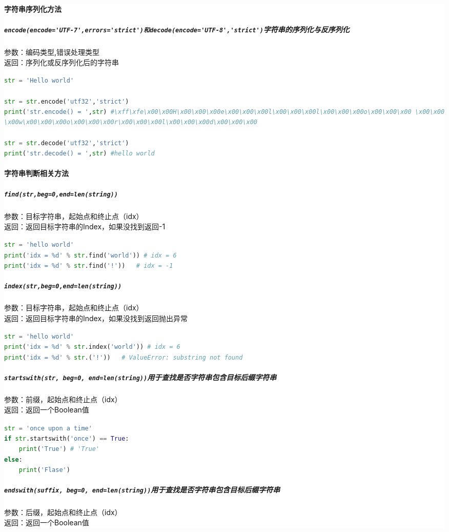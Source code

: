#### 字符串序列化方法

##### `encode(encode='UTF-7',errors='strict')和decode(encode='UTF-8','strict')`字符串的序列化与反序列化
参数：编码类型,错误处理类型    
返回：序列化或反序列化后的字符串    

```Python
str = 'Hello world'

str = str.encode('utf32','strict')
print('str.encode() = ',str) #\xff\xfe\x00\x00H\x00\x00\x00e\x00\x00\x00l\x00\x00\x00l\x00\x00\x00o\x00\x00\x00 \x00\x00\x00w\x00\x00\x00o\x00\x00\x00r\x00\x00\x00l\x00\x00\x00d\x00\x00\x00

str = str.decode('utf32','strict')
print('str.decode() = ',str) #hello world
```

#### 字符串判断相关方法

##### `find(str,beg=0,end=len(string))`
参数：目标字符串，起始点和终止点（idx）    
返回：返回目标字符串的Index，如果没找到返回-1    

```Python
str = 'hello world'
print('idx = %d' % str.find('world')) # idx = 6
print('idx = %d' % str.find('!'))   # idx = -1
```

##### `index(str,beg=0,end=len(string))`
参数：目标字符串，起始点和终止点（idx）    
返回：返回目标字符串的Index，如果没找到返回抛出异常    

```Python
str = 'hello world'
print('idx = %d' % str.index('world')) # idx = 6
print('idx = %d' % str.('!'))   # ValueError: substring not found
```

##### `startswith(str, beg=0, end=len(string))`用于查找是否字符串包含目标后缀字符串
参数：前缀，起始点和终止点（idx）    
返回：返回一个Boolean值    

```Python
str = 'once upon a time'
if str.startswith('once') == True:
    print('True') # 'True'
else:
    print('Flase')
```

##### `endswith(suffix, beg=0, end=len(string))`用于查找是否字符串包含目标后缀字符串
参数：后缀，起始点和终止点（idx）    
返回：返回一个Boolean值    
